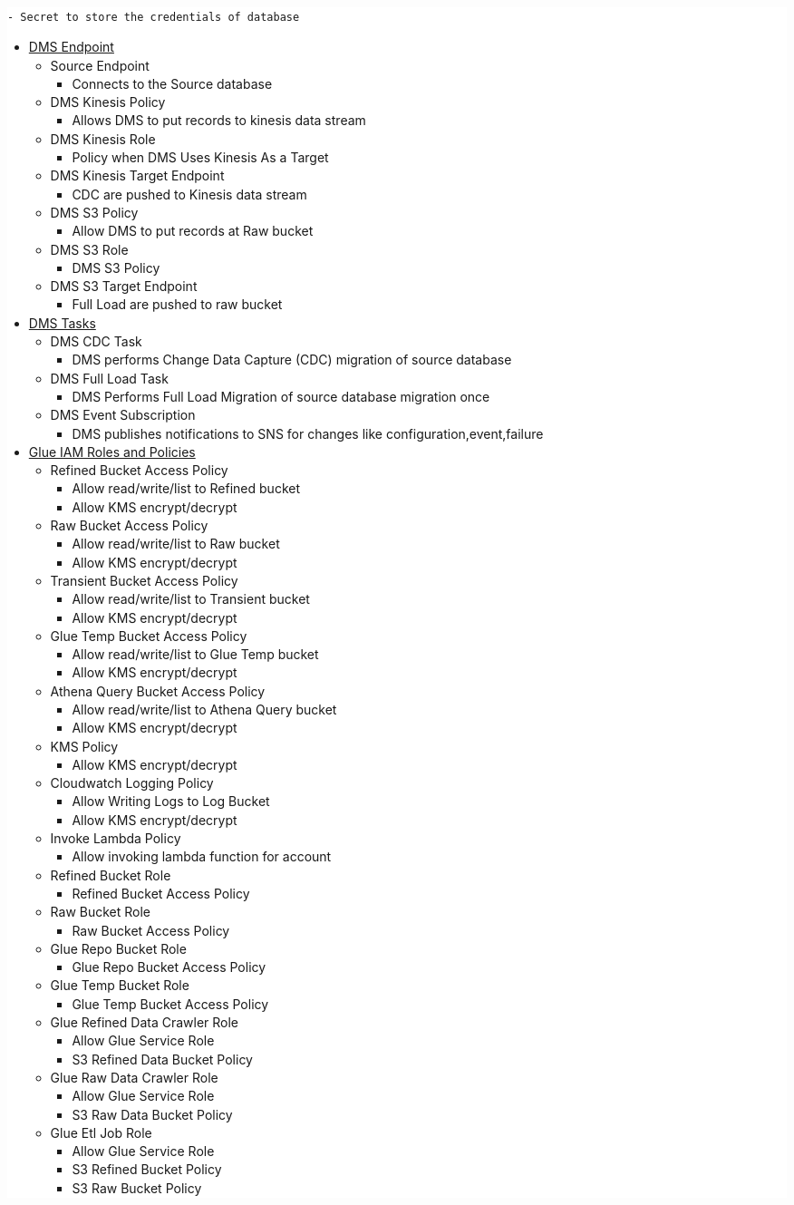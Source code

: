     - Secret to store the credentials of database
  - [DMS Endpoint](./datalake/dms-endpoint.yaml)
    - Source Endpoint
        - Connects to the Source database
    - DMS Kinesis Policy
        - Allows DMS to put records to kinesis data stream
    - DMS Kinesis Role
        - Policy when DMS Uses Kinesis As a Target 
    - DMS Kinesis Target Endpoint
        - CDC are pushed to Kinesis data stream
    - DMS S3 Policy
        - Allow DMS to put records at Raw bucket
    - DMS S3 Role
        - DMS S3 Policy
    - DMS S3 Target Endpoint
        - Full Load are pushed to raw bucket
  - [DMS Tasks](./datalake/dms-tasks.yaml)
    - DMS CDC Task
        - DMS performs Change Data Capture (CDC) migration of source database
    - DMS Full Load Task
        - DMS Performs Full Load Migration of source database migration once
    - DMS Event Subscription
        - DMS publishes notifications to SNS for changes like configuration,event,failure
  - [Glue IAM Roles and Policies](./datalake/iam.yaml)
    - Refined Bucket Access Policy
      - Allow read/write/list to Refined bucket
      - Allow KMS encrypt/decrypt
    - Raw Bucket Access Policy
      - Allow read/write/list to Raw bucket
      - Allow KMS encrypt/decrypt
    - Transient Bucket Access Policy
      - Allow read/write/list to Transient bucket
      - Allow KMS encrypt/decrypt
    - Glue Temp Bucket Access Policy
      - Allow read/write/list to Glue Temp bucket
      - Allow KMS encrypt/decrypt
    - Athena Query Bucket Access Policy
      - Allow read/write/list to Athena Query bucket
      - Allow KMS encrypt/decrypt
    - KMS Policy
      - Allow KMS encrypt/decrypt
    - Cloudwatch Logging Policy
      - Allow Writing Logs to Log Bucket
      - Allow KMS encrypt/decrypt
    - Invoke Lambda Policy
      - Allow invoking lambda function for account
    - Refined Bucket Role
      - Refined Bucket Access Policy
    - Raw Bucket Role
      - Raw Bucket Access Policy
    - Glue Repo Bucket Role
      - Glue Repo Bucket Access Policy
    - Glue Temp Bucket Role
      - Glue Temp Bucket Access Policy
    - Glue Refined Data Crawler Role
      - Allow Glue Service Role
      - S3 Refined Data Bucket Policy
    - Glue Raw Data Crawler Role
      - Allow Glue Service Role
      - S3 Raw Data Bucket Policy
    - Glue Etl Job Role
      - Allow Glue Service Role
      - S3 Refined Bucket Policy
      - S3 Raw Bucket Policy